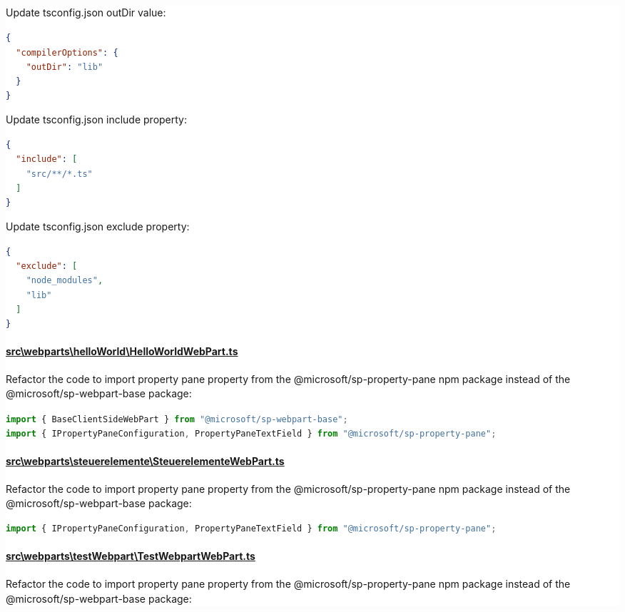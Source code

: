 Update tsconfig.json outDir value:

```json
{
  "compilerOptions": {
    "outDir": "lib"
  }
}
```

Update tsconfig.json include property:

```json
{
  "include": [
    "src/**/*.ts"
  ]
}
```

Update tsconfig.json exclude property:

```json
{
  "exclude": [
    "node_modules",
    "lib"
  ]
}
```

#### [src\webparts\helloWorld\HelloWorldWebPart.ts](src\webparts\helloWorld\HelloWorldWebPart.ts)

Refactor the code to import property pane property from the @microsoft/sp-property-pane npm package instead of the @microsoft/sp-webpart-base package:

```ts
import { BaseClientSideWebPart } from "@microsoft/sp-webpart-base";
import { IPropertyPaneConfiguration, PropertyPaneTextField } from "@microsoft/sp-property-pane";
```

#### [src\webparts\steuerelemente\SteuerelementeWebPart.ts](src\webparts\steuerelemente\SteuerelementeWebPart.ts)

Refactor the code to import property pane property from the @microsoft/sp-property-pane npm package instead of the @microsoft/sp-webpart-base package:

```ts
import { IPropertyPaneConfiguration, PropertyPaneTextField } from "@microsoft/sp-property-pane";
```

#### [src\webparts\testWebpart\TestWebpartWebPart.ts](src\webparts\testWebpart\TestWebpartWebPart.ts)

Refactor the code to import property pane property from the @microsoft/sp-property-pane npm package instead of the @microsoft/sp-webpart-base package:
